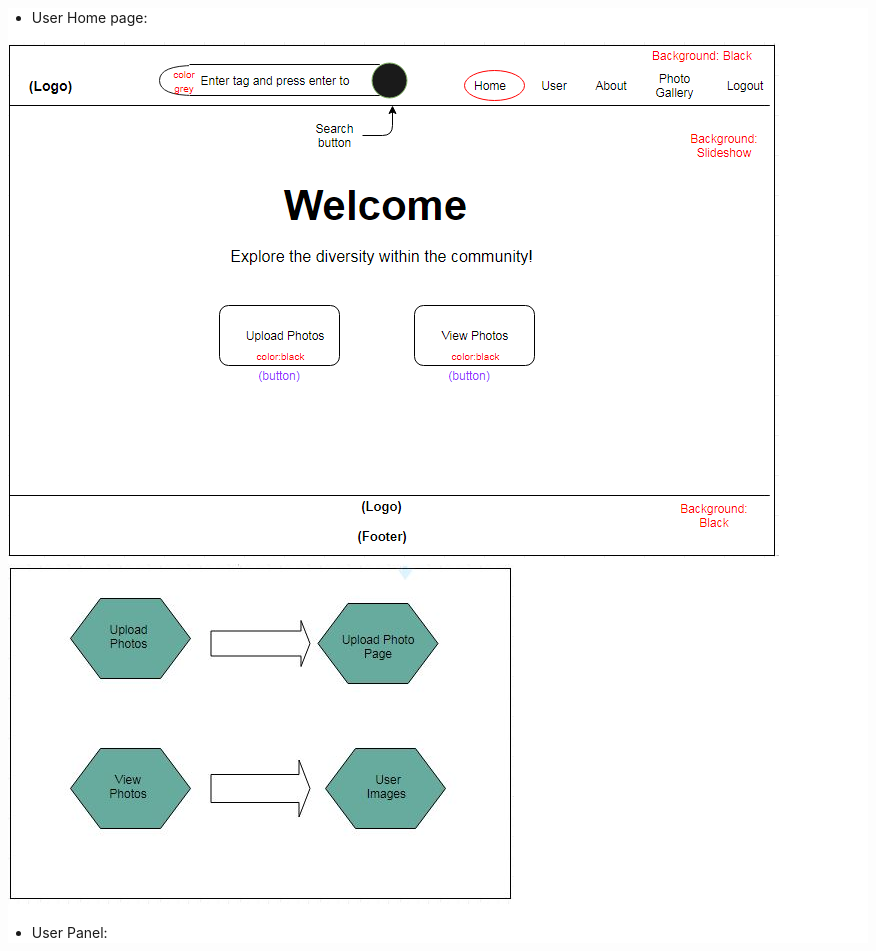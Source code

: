 
 * User Home page:

  ![homepage](images/userHome.PNG "Homepage Layout")
 ![buttons](images/userButtons.JPG "Button links on home page")

 * User Panel:
